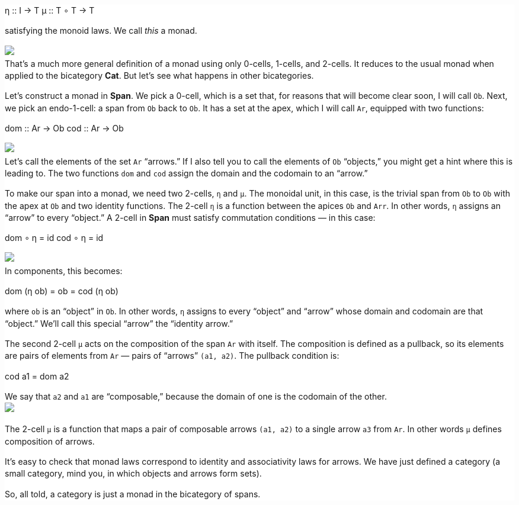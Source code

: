η :: I -> T
μ :: T ∘ T -> T

satisfying the monoid laws. We call _this_ a monad.

[![](https://bartoszmilewski.files.wordpress.com/2017/09/bimonad.png?w=134&h=179)](https://bartoszmilewski.files.wordpress.com/2017/09/bimonad.png)  
That’s a much more general definition of a monad using only 0-cells, 1-cells, and 2-cells. It reduces to the usual monad when applied to the bicategory **Cat**. But let’s see what happens in other bicategories.

Let’s construct a monad in **Span**. We pick a 0-cell, which is a set that, for reasons that will become clear soon, I will call `Ob`. Next, we pick an endo-1-cell: a span from `Ob` back to `Ob`. It has a set at the apex, which I will call `Ar`, equipped with two functions:

dom :: Ar -> Ob
cod :: Ar -> Ob

[![](https://bartoszmilewski.files.wordpress.com/2017/09/spanmonad.png?w=184&h=143)](https://bartoszmilewski.files.wordpress.com/2017/09/spanmonad.png)  
Let’s call the elements of the set `Ar` “arrows.” If I also tell you to call the elements of `Ob` “objects,” you might get a hint where this is leading to. The two functions `dom` and `cod` assign the domain and the codomain to an “arrow.”

To make our span into a monad, we need two 2-cells, `η` and `μ`. The monoidal unit, in this case, is the trivial span from `Ob` to `Ob` with the apex at `Ob` and two identity functions. The 2-cell `η` is a function between the apices `Ob` and `Arr`. In other words, `η` assigns an “arrow” to every “object.” A 2-cell in **Span** must satisfy commutation conditions — in this case:

dom ∘ η = id
cod ∘ η = id

[![](https://bartoszmilewski.files.wordpress.com/2017/09/spanunit.png?w=218&h=148)](https://bartoszmilewski.files.wordpress.com/2017/09/spanunit.png)  
In components, this becomes:

dom (η ob) = ob = cod (η ob)

where `ob` is an “object” in `Ob`. In other words, `η` assigns to every “object” and “arrow” whose domain and codomain are that “object.” We’ll call this special “arrow” the “identity arrow.”

The second 2-cell `μ` acts on the composition of the span `Ar` with itself. The composition is defined as a pullback, so its elements are pairs of elements from `Ar` — pairs of “arrows” `(a1, a2)`. The pullback condition is:

cod a1 = dom a2

We say that `a2` and `a1` are “composable,” because the domain of one is the codomain of the other.  
[![](https://bartoszmilewski.files.wordpress.com/2017/09/spanmul.png?w=264&h=158)](https://bartoszmilewski.files.wordpress.com/2017/09/spanmul.png)

The 2-cell `μ` is a function that maps a pair of composable arrows `(a1, a2)` to a single arrow `a3` from `Ar`. In other words `μ` defines composition of arrows.

It’s easy to check that monad laws correspond to identity and associativity laws for arrows. We have just defined a category (a small category, mind you, in which objects and arrows form sets).

So, all told, a category is just a monad in the bicategory of spans.
